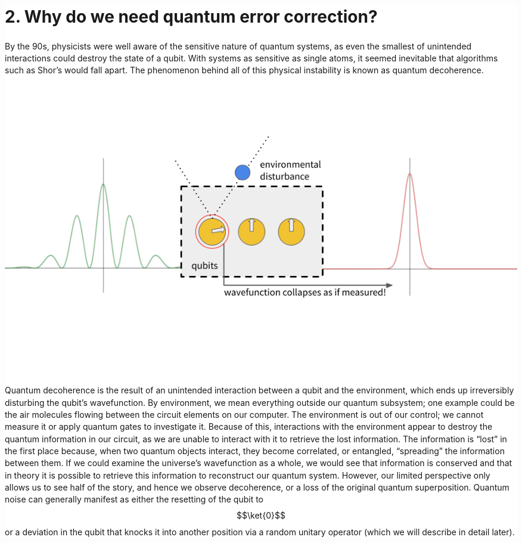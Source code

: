 # 2. Why do we need quantum error correction?
By the 90s, physicists were well aware of the sensitive nature of quantum systems, as even the smallest of unintended interactions could destroy the state of a qubit.  With systems as sensitive as single atoms, it seemed inevitable that algorithms such as Shor’s would fall apart. The phenomenon behind all of this physical instability is known as quantum decoherence.


![](img/decoherence.png)

Quantum decoherence is the result of an unintended interaction between a qubit and the environment, which ends up irreversibly disturbing the qubit’s wavefunction. By environment, we mean everything outside our quantum subsystem; one example could be the air molecules flowing between the circuit elements on our computer. The environment is out of our control; we cannot measure it or apply quantum gates to investigate it. Because of this, interactions with the environment appear to destroy the quantum information in our circuit, as we are unable to interact with it to retrieve the lost information. The information is “lost” in the first place because, when two quantum objects interact, they become correlated, or entangled, “spreading” the information between them.
If we could examine the universe’s wavefunction as a whole, we would see that information is conserved and that in theory it is possible to retrieve this information to reconstruct our quantum system. However, our limited perspective only allows us to see half of the story, and hence we observe decoherence, or a loss of the original quantum superposition. Quantum noise can generally manifest as either the resetting of the qubit to $$\ket{0}$$ or a deviation in the qubit that knocks it into another position via a random unitary operator (which we will describe in detail later).

